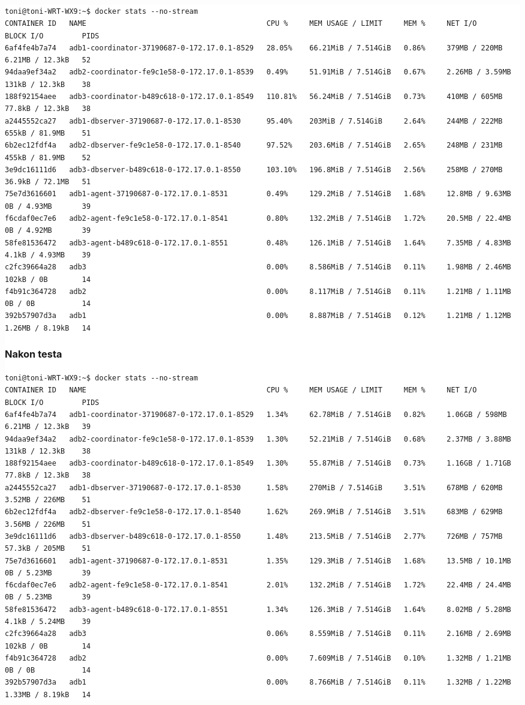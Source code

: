 ```shell
toni@toni-WRT-WX9:~$ docker stats --no-stream
CONTAINER ID   NAME                                          CPU %     MEM USAGE / LIMIT     MEM %     NET I/O           BLOCK I/O         PIDS
6af4fe4b7a74   adb1-coordinator-37190687-0-172.17.0.1-8529   28.05%    66.21MiB / 7.514GiB   0.86%     379MB / 220MB     6.21MB / 12.3kB   52
94daa9ef34a2   adb2-coordinator-fe9c1e58-0-172.17.0.1-8539   0.49%     51.91MiB / 7.514GiB   0.67%     2.26MB / 3.59MB   131kB / 12.3kB    38
188f92154aee   adb3-coordinator-b489c618-0-172.17.0.1-8549   110.81%   56.24MiB / 7.514GiB   0.73%     410MB / 605MB     77.8kB / 12.3kB   38
a2445552ca27   adb1-dbserver-37190687-0-172.17.0.1-8530      95.40%    203MiB / 7.514GiB     2.64%     244MB / 222MB     655kB / 81.9MB    51
6b2ec12fdf4a   adb2-dbserver-fe9c1e58-0-172.17.0.1-8540      97.52%    203.6MiB / 7.514GiB   2.65%     248MB / 231MB     455kB / 81.9MB    52
3e9dc16111d6   adb3-dbserver-b489c618-0-172.17.0.1-8550      103.10%   196.8MiB / 7.514GiB   2.56%     258MB / 270MB     36.9kB / 72.1MB   51
75e7d3616601   adb1-agent-37190687-0-172.17.0.1-8531         0.49%     129.2MiB / 7.514GiB   1.68%     12.8MB / 9.63MB   0B / 4.93MB       39
f6cdaf0ec7e6   adb2-agent-fe9c1e58-0-172.17.0.1-8541         0.80%     132.2MiB / 7.514GiB   1.72%     20.5MB / 22.4MB   0B / 4.92MB       39
58fe81536472   adb3-agent-b489c618-0-172.17.0.1-8551         0.48%     126.1MiB / 7.514GiB   1.64%     7.35MB / 4.83MB   4.1kB / 4.93MB    39
c2fc39664a28   adb3                                          0.00%     8.586MiB / 7.514GiB   0.11%     1.98MB / 2.46MB   102kB / 0B        14
f4b91c364728   adb2                                          0.00%     8.117MiB / 7.514GiB   0.11%     1.21MB / 1.11MB   0B / 0B           14
392b57907d3a   adb1                                          0.00%     8.887MiB / 7.514GiB   0.12%     1.21MB / 1.12MB   1.26MB / 8.19kB   14
```

### Nakon testa

```shell
toni@toni-WRT-WX9:~$ docker stats --no-stream
CONTAINER ID   NAME                                          CPU %     MEM USAGE / LIMIT     MEM %     NET I/O           BLOCK I/O         PIDS
6af4fe4b7a74   adb1-coordinator-37190687-0-172.17.0.1-8529   1.34%     62.78MiB / 7.514GiB   0.82%     1.06GB / 598MB    6.21MB / 12.3kB   39
94daa9ef34a2   adb2-coordinator-fe9c1e58-0-172.17.0.1-8539   1.30%     52.21MiB / 7.514GiB   0.68%     2.37MB / 3.88MB   131kB / 12.3kB    38
188f92154aee   adb3-coordinator-b489c618-0-172.17.0.1-8549   1.30%     55.87MiB / 7.514GiB   0.73%     1.16GB / 1.71GB   77.8kB / 12.3kB   38
a2445552ca27   adb1-dbserver-37190687-0-172.17.0.1-8530      1.58%     270MiB / 7.514GiB     3.51%     678MB / 620MB     3.52MB / 226MB    51
6b2ec12fdf4a   adb2-dbserver-fe9c1e58-0-172.17.0.1-8540      1.62%     269.9MiB / 7.514GiB   3.51%     683MB / 629MB     3.56MB / 226MB    51
3e9dc16111d6   adb3-dbserver-b489c618-0-172.17.0.1-8550      1.48%     213.5MiB / 7.514GiB   2.77%     726MB / 757MB     57.3kB / 205MB    51
75e7d3616601   adb1-agent-37190687-0-172.17.0.1-8531         1.35%     129.3MiB / 7.514GiB   1.68%     13.5MB / 10.1MB   0B / 5.23MB       39
f6cdaf0ec7e6   adb2-agent-fe9c1e58-0-172.17.0.1-8541         2.01%     132.2MiB / 7.514GiB   1.72%     22.4MB / 24.4MB   0B / 5.23MB       39
58fe81536472   adb3-agent-b489c618-0-172.17.0.1-8551         1.34%     126.3MiB / 7.514GiB   1.64%     8.02MB / 5.28MB   4.1kB / 5.24MB    39
c2fc39664a28   adb3                                          0.06%     8.559MiB / 7.514GiB   0.11%     2.16MB / 2.69MB   102kB / 0B        14
f4b91c364728   adb2                                          0.00%     7.609MiB / 7.514GiB   0.10%     1.32MB / 1.21MB   0B / 0B           14
392b57907d3a   adb1                                          0.00%     8.766MiB / 7.514GiB   0.11%     1.32MB / 1.22MB   1.33MB / 8.19kB   14
```
